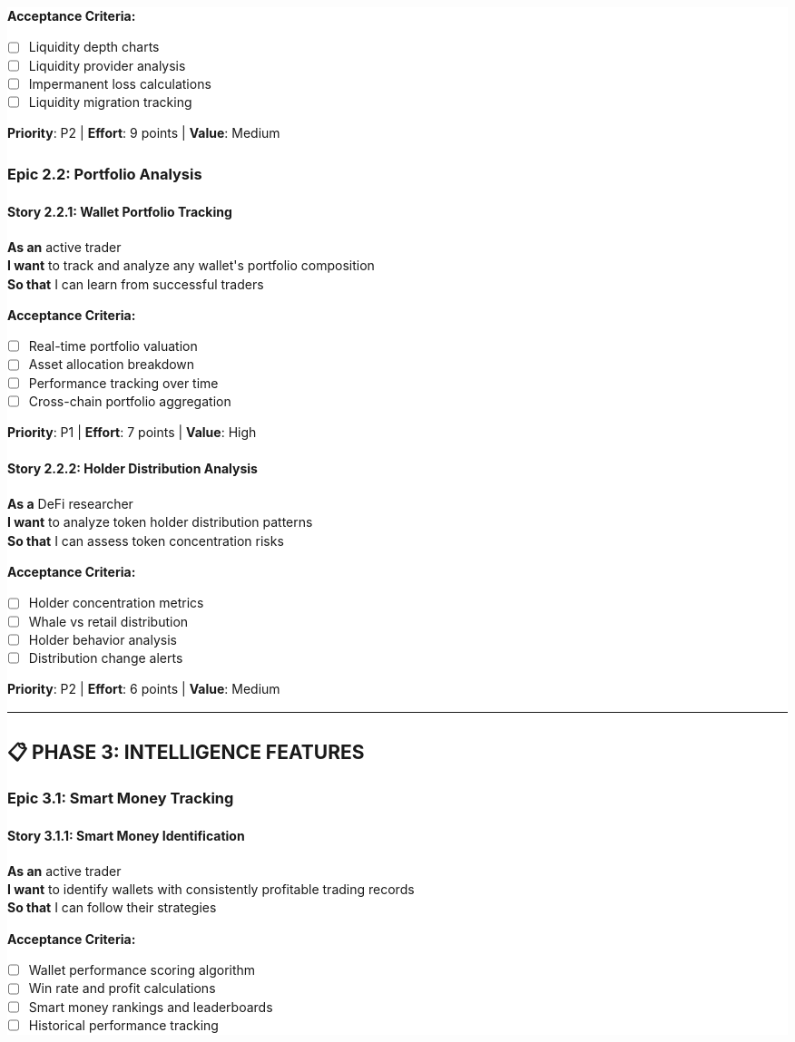 **Acceptance Criteria:**
- [ ] Liquidity depth charts
- [ ] Liquidity provider analysis
- [ ] Impermanent loss calculations
- [ ] Liquidity migration tracking

**Priority**: P2 | **Effort**: 9 points | **Value**: Medium

### Epic 2.2: Portfolio Analysis

#### Story 2.2.1: Wallet Portfolio Tracking
**As an** active trader  
**I want** to track and analyze any wallet's portfolio composition  
**So that** I can learn from successful traders  

**Acceptance Criteria:**
- [ ] Real-time portfolio valuation
- [ ] Asset allocation breakdown
- [ ] Performance tracking over time
- [ ] Cross-chain portfolio aggregation

**Priority**: P1 | **Effort**: 7 points | **Value**: High

#### Story 2.2.2: Holder Distribution Analysis
**As a** DeFi researcher  
**I want** to analyze token holder distribution patterns  
**So that** I can assess token concentration risks  

**Acceptance Criteria:**
- [ ] Holder concentration metrics
- [ ] Whale vs retail distribution
- [ ] Holder behavior analysis
- [ ] Distribution change alerts

**Priority**: P2 | **Effort**: 6 points | **Value**: Medium

---

## 📋 **PHASE 3: INTELLIGENCE FEATURES**

### Epic 3.1: Smart Money Tracking

#### Story 3.1.1: Smart Money Identification
**As an** active trader  
**I want** to identify wallets with consistently profitable trading records  
**So that** I can follow their strategies  

**Acceptance Criteria:**
- [ ] Wallet performance scoring algorithm
- [ ] Win rate and profit calculations
- [ ] Smart money rankings and leaderboards
- [ ] Historical performance tracking
